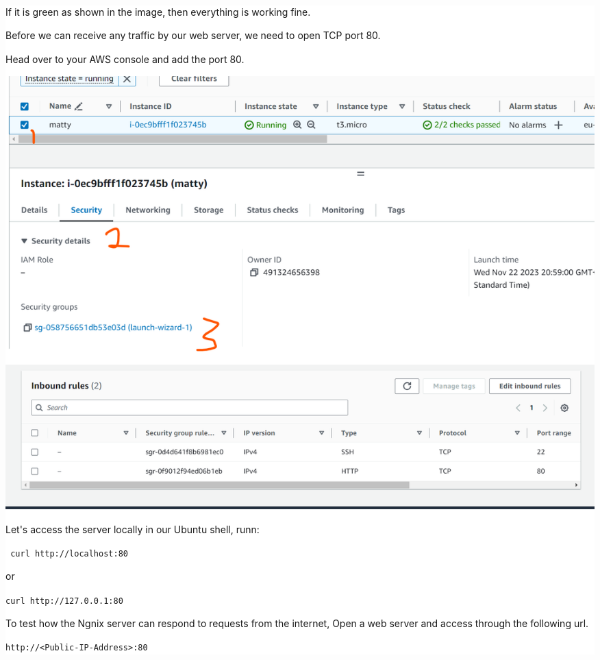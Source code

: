 If it is green as shown in the image, then everything is working fine.

Before we can receive any traffic by our web server, we need to open TCP port 80.

Head over to your AWS console and add the port 80.

![tcp](./imgs/tcp%2080.png)

![80](./imgs/80.png)

Let's access the server locally in our Ubuntu shell, runn:

` curl http://localhost:80`

or

`curl http://127.0.0.1:80`

To test how the Ngnix server can respond to requests from the internet, Open a web server and access through the following url.

`http://<Public-IP-Address>:80
`
